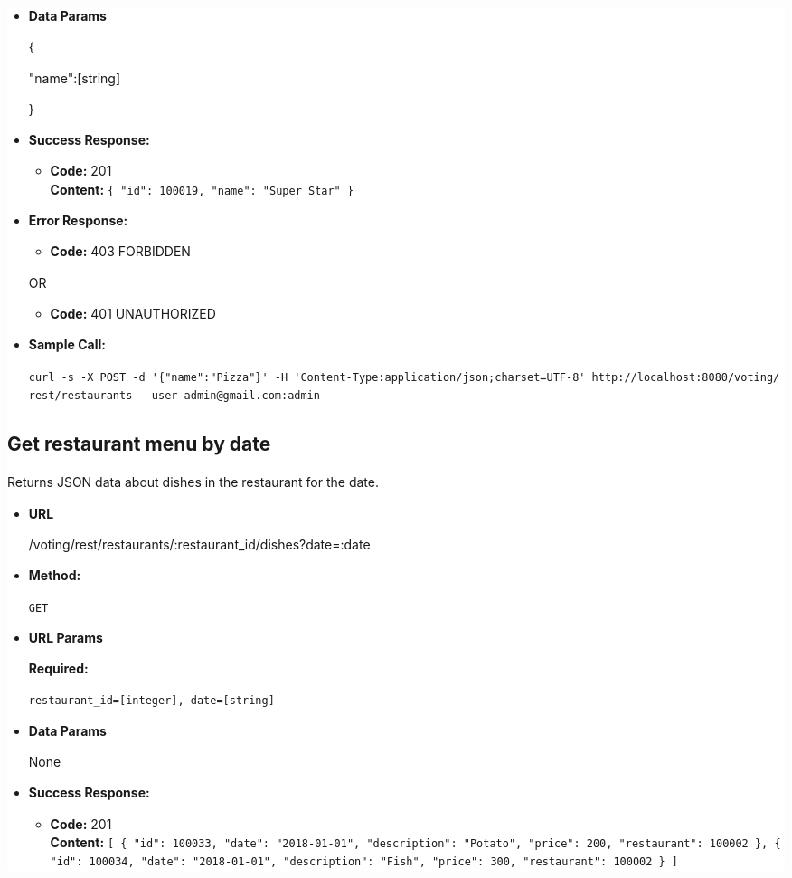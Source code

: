 * **Data Params**

  {
  
  "name":[string]
  
  }

* **Success Response:**

  * **Code:** 201 <br />
    **Content:** `{
                     "id": 100019,
                     "name": "Super Star"
                  }`
 
* **Error Response:**

  * **Code:** 403 FORBIDDEN <br />

  OR

  * **Code:** 401 UNAUTHORIZED <br />

* **Sample Call:**
    
    `curl -s -X POST -d '{"name":"Pizza"}' -H 'Content-Type:application/json;charset=UTF-8' http://localhost:8080/voting/rest/restaurants --user admin@gmail.com:admin`
 
Get restaurant menu by date
----
Returns JSON data about dishes in the restaurant for the date.
    
* **URL**

  /voting/rest/restaurants/:restaurant_id/dishes?date=:date
  
* **Method:**

  `GET`
  
* **URL Params**

  **Required:**
     
    `restaurant_id=[integer], date=[string]`
  
* **Data Params**

  None

* **Success Response:**

  * **Code:** 201 <br />
    **Content:** `[
                     {
                        "id": 100033,
                        "date": "2018-01-01",
                        "description": "Potato",
                        "price": 200,
                        "restaurant": 100002
                     },
                        {
                        "id": 100034,
                        "date": "2018-01-01",
                        "description": "Fish",
                        "price": 300,
                        "restaurant": 100002
                     }
                  ]`
 
